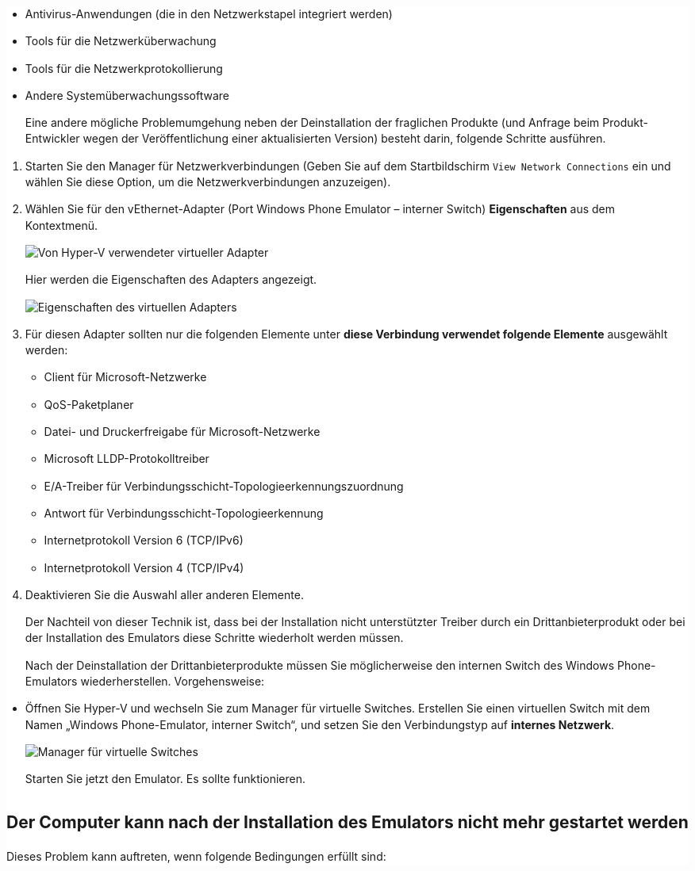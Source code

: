   - Antivirus-Anwendungen (die in den Netzwerkstapel integriert werden)

  - Tools für die Netzwerküberwachung

  - Tools für die Netzwerkprotokollierung

  - Andere Systemüberwachungssoftware

    Eine andere mögliche Problemumgehung neben der Deinstallation der fraglichen Produkte (und Anfrage beim Produkt-Entwickler wegen der Veröffentlichung einer aktualisierten Version) besteht darin, folgende Schritte ausführen.

  1. Starten Sie den Manager für Netzwerkverbindungen (Geben Sie auf dem Startbildschirm `View Network Connections` ein und wählen Sie diese Option, um die Netzwerkverbindungen anzuzeigen).

  2. Wählen Sie für den vEthernet-Adapter (Port Windows Phone Emulator – interner Switch) **Eigenschaften** aus dem Kontextmenü.

      ![Von Hyper&#45;V verwendeter virtueller Adapter](../cross-platform/media/android_emu_virtual_adapter.png "Android_Emu_Virtual_Adapter")

      Hier werden die Eigenschaften des Adapters angezeigt.

      ![Eigenschaften des virtuellen Adapters](../cross-platform/media/android_emu_virtual_adapter_properties.png "Android_Emu_Virtual_Adapter_Properties")

  3. Für diesen Adapter sollten nur die folgenden Elemente unter **diese Verbindung verwendet folgende Elemente** ausgewählt werden:

     - Client für Microsoft-Netzwerke

     - QoS-Paketplaner

     - Datei- und Druckerfreigabe für Microsoft-Netzwerke

     - Microsoft LLDP-Protokolltreiber

     - E/A-Treiber für Verbindungsschicht-Topologieerkennungszuordnung

     - Antwort für Verbindungsschicht-Topologieerkennung

     - Internetprotokoll Version 6 (TCP/IPv6)

     - Internetprotokoll Version 4 (TCP/IPv4)

  4. Deaktivieren Sie die Auswahl aller anderen Elemente.

     Der Nachteil von dieser Technik ist, dass bei der Installation nicht unterstützter Treiber durch ein Drittanbieterprodukt oder bei der Installation des Emulators diese Schritte wiederholt werden müssen.

     Nach der Deinstallation der Drittanbieterprodukte müssen Sie möglicherweise den internen Switch des Windows Phone-Emulators wiederherstellen. Vorgehensweise:

  - Öffnen Sie Hyper-V und wechseln Sie zum Manager für virtuelle Switches. Erstellen Sie einen virtuellen Switch mit dem Namen „Windows Phone-Emulator, interner Switch“, und setzen Sie den Verbindungstyp auf **internes Netzwerk**.

     ![Manager für virtuelle Switches](../cross-platform/media/android_emu_virtual_switch_manager.png "Android_Emu_Virtual_Switch_Manager")

    Starten Sie jetzt den Emulator. Es sollte funktionieren.

## <a name="NoBoot"></a> Der Computer kann nach der Installation des Emulators nicht mehr gestartet werden
 Dieses Problem kann auftreten, wenn folgende Bedingungen erfüllt sind:
